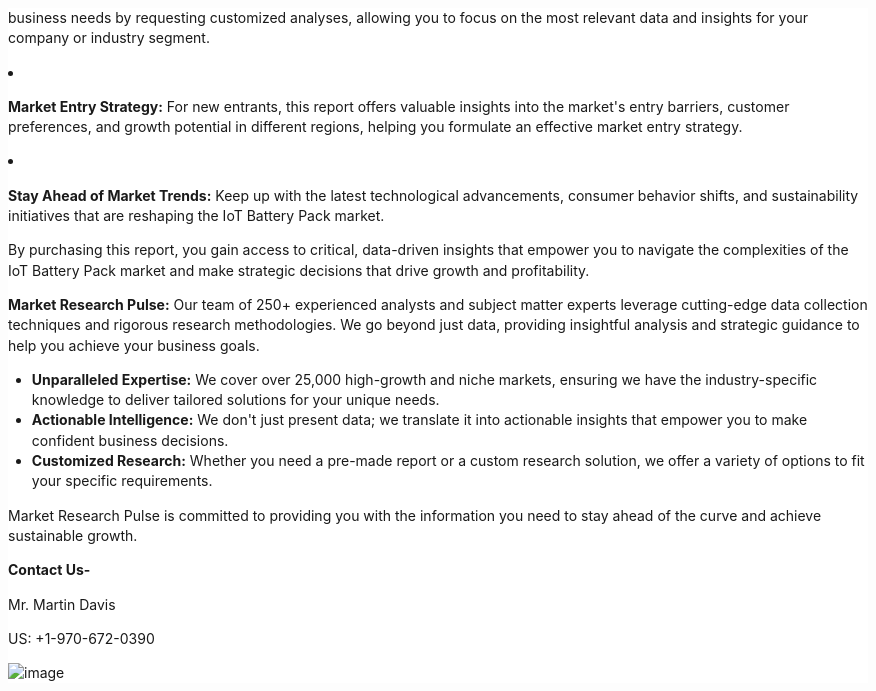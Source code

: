 business needs by requesting customized analyses, allowing you to focus on the most relevant data and insights for your company or industry segment.</p></li><li><p><strong>Market Entry Strategy:</strong> For new entrants, this report offers valuable insights into the market's entry barriers, customer preferences, and growth potential in different regions, helping you formulate an effective market entry strategy.</p></li><li><p><strong>Stay Ahead of Market Trends:</strong> Keep up with the latest technological advancements, consumer behavior shifts, and sustainability initiatives that are reshaping the IoT Battery Pack market.</p></li></ol><p>By purchasing this report, you gain access to critical, data-driven insights that empower you to navigate the complexities of the IoT Battery Pack market and make strategic decisions that drive growth and profitability.</p><p><strong>Market Research Pulse:</strong>&nbsp;Our team of 250+ experienced analysts and subject matter experts leverage cutting-edge data collection techniques and rigorous research methodologies. We go beyond just data, providing insightful analysis and strategic guidance to help you achieve your business goals.</p><ul><li><strong>Unparalleled Expertise:</strong>&nbsp;We cover over 25,000 high-growth and niche markets, ensuring we have the industry-specific knowledge to deliver tailored solutions for your unique needs.</li><li><strong>Actionable Intelligence:</strong>&nbsp;We don't just present data; we translate it into actionable insights that empower you to make confident business decisions.</li><li><strong>Customized Research:</strong>&nbsp;Whether you need a pre-made report or a custom research solution, we offer a variety of options to fit your specific requirements.</li></ul><p>Market Research Pulse is committed to providing you with the information you need to stay ahead of the curve and achieve sustainable growth.</p><p><strong>Contact Us-</strong></p><p>Mr. Martin Davis</p><p>US: +1-970-672-0390</p>
![image](https://github.com/user-attachments/assets/15880091-6faa-46a6-b096-87e1dc3edd61)
